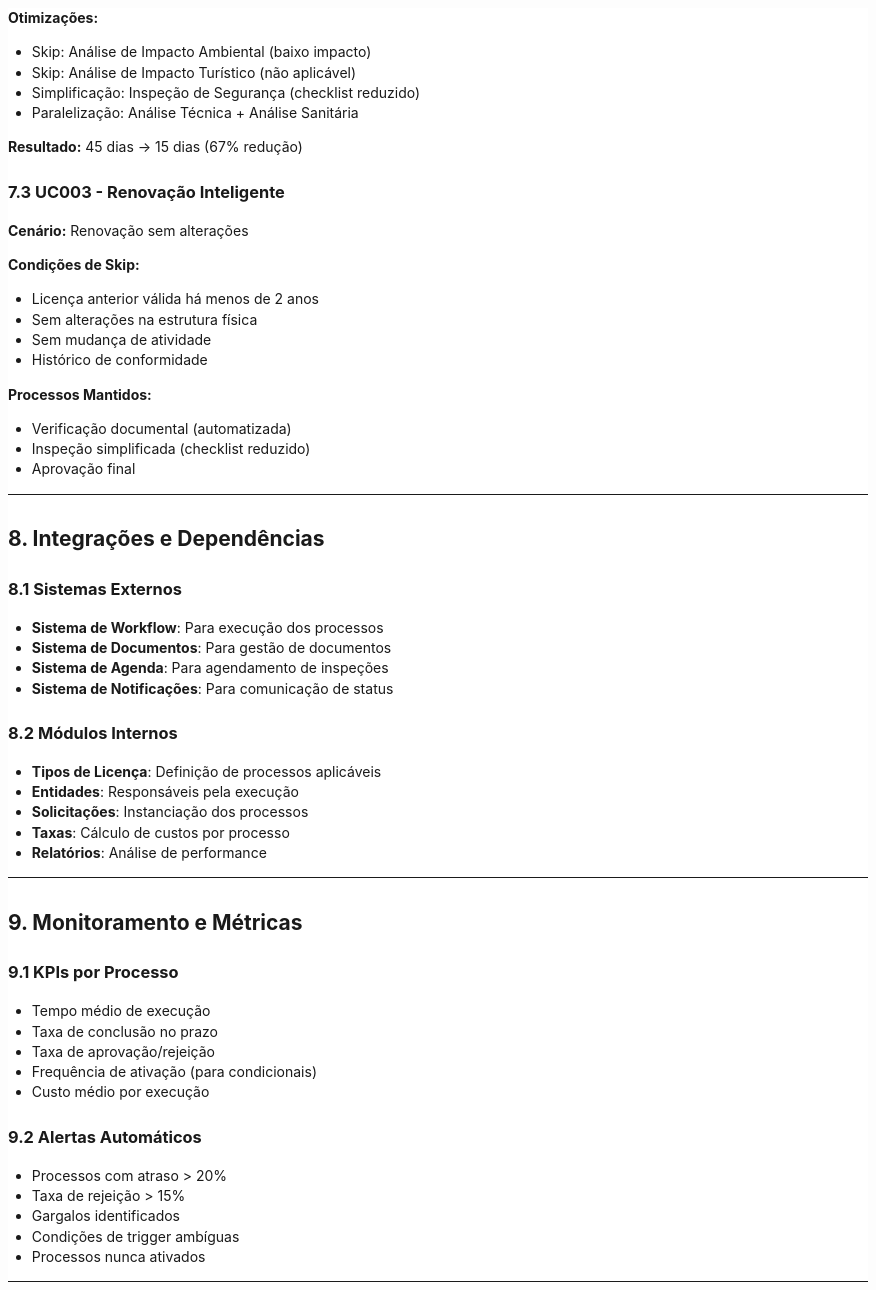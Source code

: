 **Otimizações:**
- Skip: Análise de Impacto Ambiental (baixo impacto)
- Skip: Análise de Impacto Turístico (não aplicável)
- Simplificação: Inspeção de Segurança (checklist reduzido)
- Paralelização: Análise Técnica + Análise Sanitária

**Resultado:** 45 dias → 15 dias (67% redução)

### 7.3 UC003 - Renovação Inteligente
**Cenário:** Renovação sem alterações

**Condições de Skip:**
- Licença anterior válida há menos de 2 anos
- Sem alterações na estrutura física
- Sem mudança de atividade
- Histórico de conformidade

**Processos Mantidos:**
- Verificação documental (automatizada)
- Inspeção simplificada (checklist reduzido)
- Aprovação final

---

## 8. Integrações e Dependências

### 8.1 Sistemas Externos
- **Sistema de Workflow**: Para execução dos processos
- **Sistema de Documentos**: Para gestão de documentos
- **Sistema de Agenda**: Para agendamento de inspeções
- **Sistema de Notificações**: Para comunicação de status

### 8.2 Módulos Internos
- **Tipos de Licença**: Definição de processos aplicáveis
- **Entidades**: Responsáveis pela execução
- **Solicitações**: Instanciação dos processos
- **Taxas**: Cálculo de custos por processo
- **Relatórios**: Análise de performance

---

## 9. Monitoramento e Métricas

### 9.1 KPIs por Processo
- Tempo médio de execução
- Taxa de conclusão no prazo
- Taxa de aprovação/rejeição
- Frequência de ativação (para condicionais)
- Custo médio por execução

### 9.2 Alertas Automáticos
- Processos com atraso > 20%
- Taxa de rejeição > 15%
- Gargalos identificados
- Condições de trigger ambíguas
- Processos nunca ativados

---